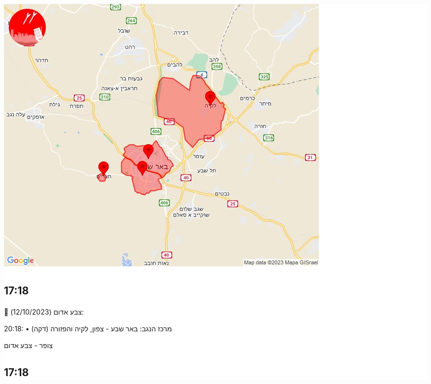 ![Photo](images/14169.jpg)

## 17:18

🔴 צבע אדום (12/10/2023):

20:18:
• מרכז הנגב: באר שבע - צפון, לקיה והפזורה (דקה)

צופר - צבע אדום

## 17:18
